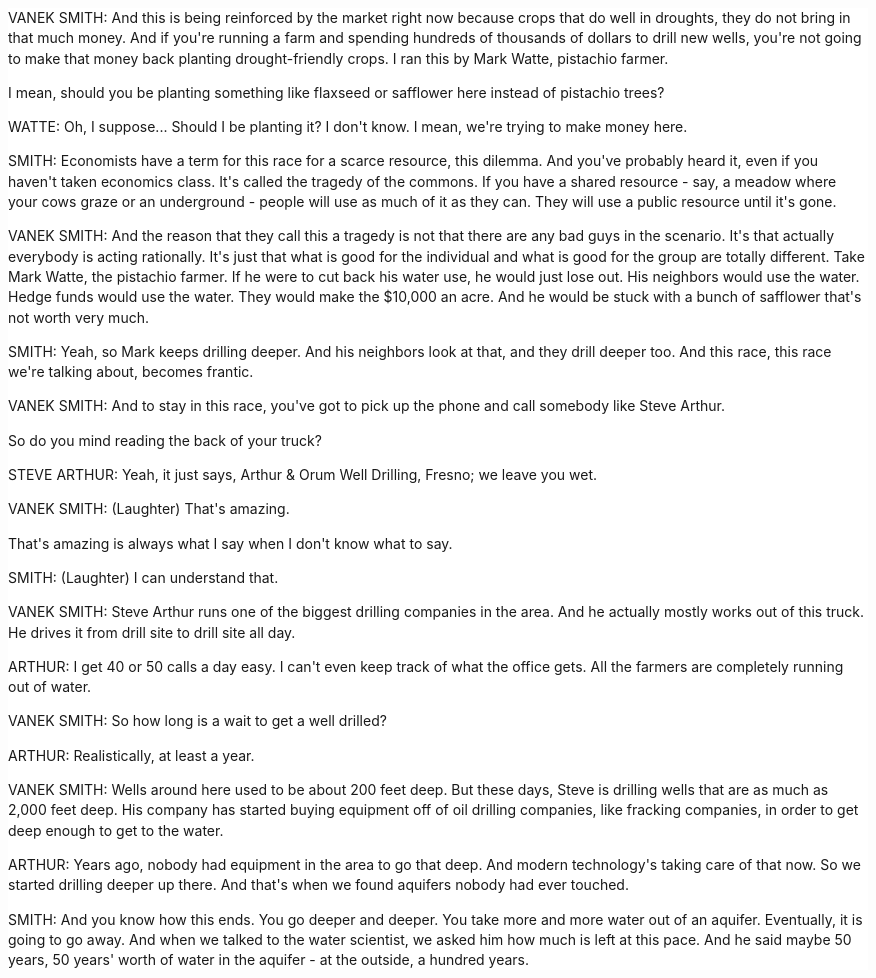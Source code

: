 VANEK SMITH: And this is being reinforced by the market right now because crops that do well in droughts, they do not bring in that much money. And if you're running a farm and spending hundreds of thousands of dollars to drill new wells, you're not going to make that money back planting drought-friendly crops. I ran this by Mark Watte, pistachio farmer.

I mean, should you be planting something like flaxseed or safflower here instead of pistachio trees?

WATTE: Oh, I suppose... Should I be planting it? I don't know. I mean, we're trying to make money here.

SMITH: Economists have a term for this race for a scarce resource, this dilemma. And you've probably heard it, even if you haven't taken economics class. It's called the tragedy of the commons. If you have a shared resource - say, a meadow where your cows graze or an underground - people will use as much of it as they can. They will use a public resource until it's gone.

VANEK SMITH: And the reason that they call this a tragedy is not that there are any bad guys in the scenario. It's that actually everybody is acting rationally. It's just that what is good for the individual and what is good for the group are totally different. Take Mark Watte, the pistachio farmer. If he were to cut back his water use, he would just lose out. His neighbors would use the water. Hedge funds would use the water. They would make the $10,000 an acre. And he would be stuck with a bunch of safflower that's not worth very much.

SMITH: Yeah, so Mark keeps drilling deeper. And his neighbors look at that, and they drill deeper too. And this race, this race we're talking about, becomes frantic.

VANEK SMITH: And to stay in this race, you've got to pick up the phone and call somebody like Steve Arthur.

So do you mind reading the back of your truck?

STEVE ARTHUR: Yeah, it just says, Arthur & Orum Well Drilling, Fresno; we leave you wet.

VANEK SMITH: (Laughter) That's amazing.

That's amazing is always what I say when I don't know what to say.

SMITH: (Laughter) I can understand that.

VANEK SMITH: Steve Arthur runs one of the biggest drilling companies in the area. And he actually mostly works out of this truck. He drives it from drill site to drill site all day.

ARTHUR: I get 40 or 50 calls a day easy. I can't even keep track of what the office gets. All the farmers are completely running out of water.

VANEK SMITH: So how long is a wait to get a well drilled?

ARTHUR: Realistically, at least a year.

VANEK SMITH: Wells around here used to be about 200 feet deep. But these days, Steve is drilling wells that are as much as 2,000 feet deep. His company has started buying equipment off of oil drilling companies, like fracking companies, in order to get deep enough to get to the water.

ARTHUR: Years ago, nobody had equipment in the area to go that deep. And modern technology's taking care of that now. So we started drilling deeper up there. And that's when we found aquifers nobody had ever touched.

SMITH: And you know how this ends. You go deeper and deeper. You take more and more water out of an aquifer. Eventually, it is going to go away. And when we talked to the water scientist, we asked him how much is left at this pace. And he said maybe 50 years, 50 years' worth of water in the aquifer - at the outside, a hundred years.
